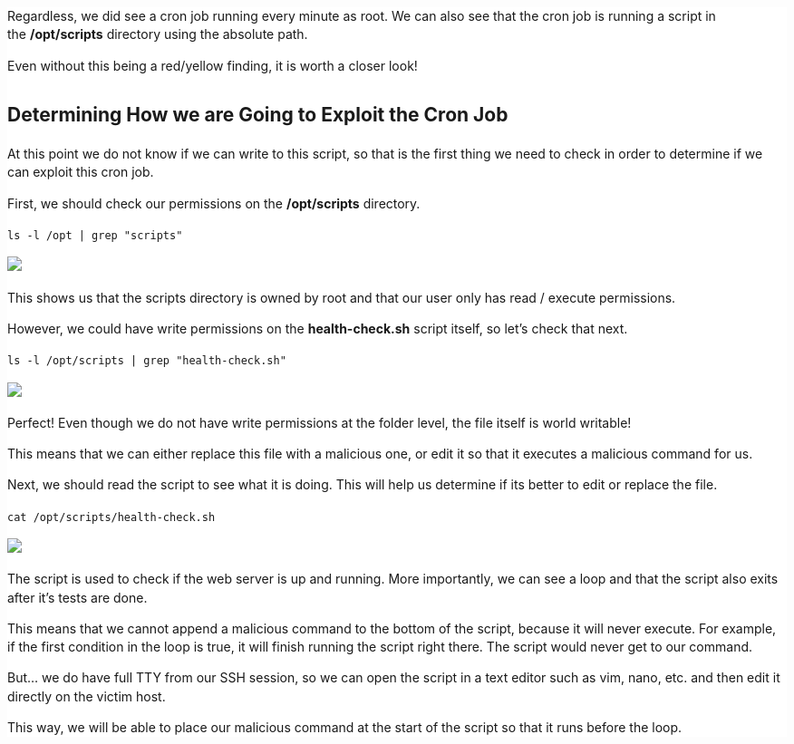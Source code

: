 Regardless, we did see a cron job running every minute as root. We can also see that the cron job is running a script in the **/opt/scripts** directory using the absolute path.

Even without this being a red/yellow finding, it is worth a closer look!

## **Determining How we are Going to Exploit the Cron Job**

At this point we do not know if we can write to this script, so that is the first thing we need to check in order to determine if we can exploit this cron job.

First, we should check our permissions on the **/opt/scripts** directory.

```shell
ls -l /opt | grep "scripts"
```

![](https://juggernaut-sec.com/wp-content/uploads/2023/03/image-389.png)

This shows us that the scripts directory is owned by root and that our user only has read / execute permissions.

However, we could have write permissions on the **health-check.sh** script itself, so let’s check that next.

```shell
ls -l /opt/scripts | grep "health-check.sh"
```

![](https://juggernaut-sec.com/wp-content/uploads/2023/03/image-390.png)

Perfect! Even though we do not have write permissions at the folder level, the file itself is world writable!

This means that we can either replace this file with a malicious one, or edit it so that it executes a malicious command for us.

Next, we should read the script to see what it is doing. This will help us determine if its better to edit or replace the file.

```shell
cat /opt/scripts/health-check.sh
```

![](https://juggernaut-sec.com/wp-content/uploads/2023/03/image-391.png)

The script is used to check if the web server is up and running. More importantly, we can see a loop and that the script also exits after it’s tests are done.

This means that we cannot append a malicious command to the bottom of the script, because it will never execute. For example, if the first condition in the loop is true, it will finish running the script right there. The script would never get to our command.

But… we do have full TTY from our SSH session, so we can open the script in a text editor such as vim, nano, etc. and then edit it directly on the victim host.

This way, we will be able to place our malicious command at the start of the script so that it runs before the loop.
